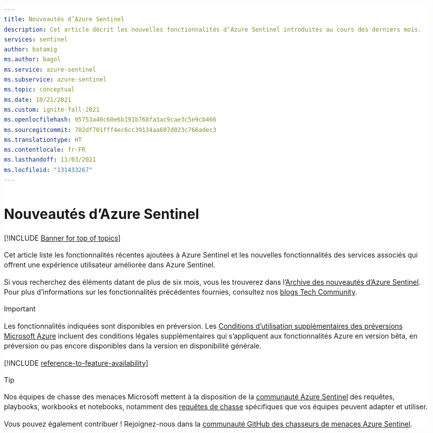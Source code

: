```yaml
---
title: Nouveautés d’Azure Sentinel
description: Cet article décrit les nouvelles fonctionnalités d’Azure Sentinel introduites au cours des derniers mois.
services: sentinel
author: batamig
ms.author: bagol
ms.service: azure-sentinel
ms.subservice: azure-sentinel
ms.topic: conceptual
ms.date: 10/21/2021
ms.custom: ignite-fall-2021
ms.openlocfilehash: 95753a40c60e6b191b768fa3ac9cae3c5e9cb466
ms.sourcegitcommit: 702df701fff4ec6cc39134aa607d023c766adec3
ms.translationtype: HT
ms.contentlocale: fr-FR
ms.lasthandoff: 11/03/2021
ms.locfileid: "131433267"
---
```

# <a name="whats-new-in-azure-sentinel"></a>Nouveautés d’Azure Sentinel

[!INCLUDE [Banner for top of topics](./includes/banner.md)]

Cet article liste les fonctionnalités récentes ajoutées à Azure Sentinel et les nouvelles fonctionnalités des services associés qui offrent une expérience utilisateur améliorée dans Azure Sentinel.

Si vous recherchez des éléments datant de plus de six mois, vous les trouverez dans l’[Archive des nouveautés d’Azure Sentinel](whats-new-archive.md). Pour plus d’informations sur les fonctionnalités précédentes fournies, consultez nos [blogs Tech Community](https://techcommunity.microsoft.com/t5/azure-sentinel/bg-p/AzureSentinelBlog/label-name/What's%20New).

> [!IMPORTANT]
> Les fonctionnalités indiquées sont disponibles en préversion. Les [Conditions d’utilisation supplémentaires des préversions Microsoft Azure](https://azure.microsoft.com/support/legal/preview-supplemental-terms/) incluent des conditions légales supplémentaires qui s’appliquent aux fonctionnalités Azure en version bêta, en préversion ou pas encore disponibles dans la version en disponibilité générale.
>

[!INCLUDE [reference-to-feature-availability](includes/reference-to-feature-availability.md)]

> [!TIP]
> Nos équipes de chasse des menaces Microsoft mettent à la disposition de la [communauté Azure Sentinel](https://github.com/Azure/Azure-Sentinel) des requêtes, playbooks, workbooks et notebooks, notamment des [requêtes de chasse](https://github.com/Azure/Azure-Sentinel) spécifiques que vos équipes peuvent adapter et utiliser.
>
> Vous pouvez également contribuer ! Rejoignez-nous dans la [communauté GitHub des chasseurs de menaces Azure Sentinel](https://github.com/Azure/Azure-Sentinel/wiki).
>
